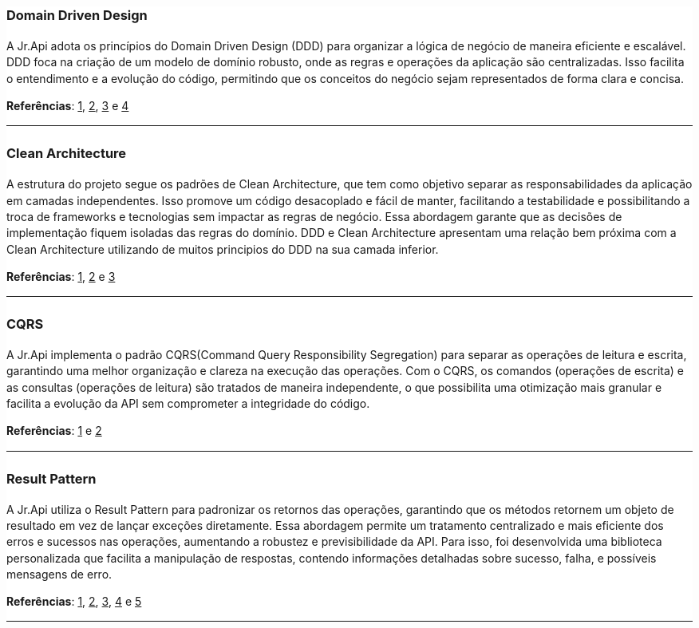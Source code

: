 ### Domain Driven Design
A Jr.Api adota os princípios do Domain Driven Design (DDD) para organizar a lógica de negócio de maneira eficiente e escalável. DDD foca na criação de um modelo de domínio robusto, onde as regras e operações da aplicação são centralizadas. Isso facilita o entendimento e a evolução do código, permitindo que os conceitos do negócio sejam representados de forma clara e concisa.

**Referências**: [1](https://medium.com/beelabacademy/implementando-na-pr%C3%A1tica-rest-api-com-conceitos-de-ddd-net-2160291a44b7), [2](https://www.macoratti.net/20/07/aspnc_ucddd1.htm), [3](https://medium.com/beelabacademy/implementando-na-pr%C3%A1tica-rest-api-com-conceitos-de-ddd-net-2160291a44b7) e [4](https://www.milanjovanovic.tech/blog/value-objects-in-dotnet-ddd-fundamentals)

---

### Clean Architecture 
A estrutura do projeto segue os padrões de Clean Architecture, que tem como objetivo separar as responsabilidades da aplicação em camadas independentes. Isso promove um código desacoplado e fácil de manter, facilitando a testabilidade e possibilitando a troca de frameworks e tecnologias sem impactar as regras de negócio. Essa abordagem garante que as decisões de implementação fiquem isoladas das regras do domínio. DDD e Clean Architecture apresentam uma relação bem próxima com a Clean Architecture utilizando de muitos principios do DDD na sua camada inferior.

**Referências**: [1](https://www.youtube.com/watch?v=1Lcr2c3MVF4&feature=youtu.be), [2](https://www.milanjovanovic.tech/blog/clean-architecture-folder-structure) e [3](https://www.linkedin.com/pulse/como-estruturo-pastas-utilizando-o-clean-architecture-william-g-silva/)

---

### CQRS
A Jr.Api implementa o padrão CQRS(Command Query Responsibility Segregation) para separar as operações de leitura e escrita, garantindo uma melhor organização e clareza na execução das operações. Com o CQRS, os comandos (operações de escrita) e as consultas (operações de leitura) são tratados de maneira independente, o que possibilita uma otimização mais granular e facilita a evolução da API sem comprometer a integridade do código.

**Referências**: [1](https://codewithmukesh.com/blog/cqrs-and-mediatr-in-aspnet-core/) e [2](https://www.milanjovanovic.tech/blog/cqrs-pattern-with-mediatr)

---

### Result Pattern
A Jr.Api utiliza o Result Pattern para padronizar os retornos das operações, garantindo que os métodos retornem um objeto de resultado em vez de lançar exceções diretamente. Essa abordagem permite um tratamento centralizado e mais eficiente dos erros e sucessos nas operações, aumentando a robustez e previsibilidade da API. Para isso, foi desenvolvida uma biblioteca personalizada que facilita a manipulação de respostas, contendo informações detalhadas sobre sucesso, falha, e possíveis mensagens de erro.

**Referências**: [1](https://www.milanjovanovic.tech/blog/functional-error-handling-in-dotnet-with-the-result-pattern), [2](https://www.milanjovanovic.tech/blog/functional-error-handling-in-dotnet-with-the-result-pattern), [3](https://code-maze.com/aspnetcore-result-pattern/), [4](https://medium.com/@wgyxxbf/result-pattern-a01729f42f8c) e [5](https://github.com/altmann/FluentResults)

---
